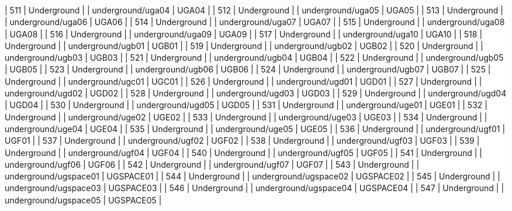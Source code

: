 | 511 | Underground |  | underground/uga04 | UGA04 |
| 512 | Underground |  | underground/uga05 | UGA05 |
| 513 | Underground |  | underground/uga06 | UGA06 |
| 514 | Underground |  | underground/uga07 | UGA07 |
| 515 | Underground |  | underground/uga08 | UGA08 |
| 516 | Underground |  | underground/uga09 | UGA09 |
| 517 | Underground |  | underground/uga10 | UGA10 |
| 518 | Underground |  | underground/ugb01 | UGB01 |
| 519 | Underground |  | underground/ugb02 | UGB02 |
| 520 | Underground |  | underground/ugb03 | UGB03 |
| 521 | Underground |  | underground/ugb04 | UGB04 |
| 522 | Underground |  | underground/ugb05 | UGB05 |
| 523 | Underground |  | underground/ugb06 | UGB06 |
| 524 | Underground |  | underground/ugb07 | UGB07 |
| 525 | Underground |  | underground/ugc01 | UGC01 |
| 526 | Underground |  | underground/ugd01 | UGD01 |
| 527 | Underground |  | underground/ugd02 | UGD02 |
| 528 | Underground |  | underground/ugd03 | UGD03 |
| 529 | Underground |  | underground/ugd04 | UGD04 |
| 530 | Underground |  | underground/ugd05 | UGD05 |
| 531 | Underground |  | underground/uge01 | UGE01 |
| 532 | Underground |  | underground/uge02 | UGE02 |
| 533 | Underground |  | underground/uge03 | UGE03 |
| 534 | Underground |  | underground/uge04 | UGE04 |
| 535 | Underground |  | underground/uge05 | UGE05 |
| 536 | Underground |  | underground/ugf01 | UGF01 |
| 537 | Underground |  | underground/ugf02 | UGF02 |
| 538 | Underground |  | underground/ugf03 | UGF03 |
| 539 | Underground |  | underground/ugf04 | UGF04 |
| 540 | Underground |  | underground/ugf05 | UGF05 |
| 541 | Underground |  | underground/ugf06 | UGF06 |
| 542 | Underground |  | underground/ugf07 | UGF07 |
| 543 | Underground |  | underground/ugspace01 | UGSPACE01 |
| 544 | Underground |  | underground/ugspace02 | UGSPACE02 |
| 545 | Underground |  | underground/ugspace03 | UGSPACE03 |
| 546 | Underground |  | underground/ugspace04 | UGSPACE04 |
| 547 | Underground |  | underground/ugspace05 | UGSPACE05 |